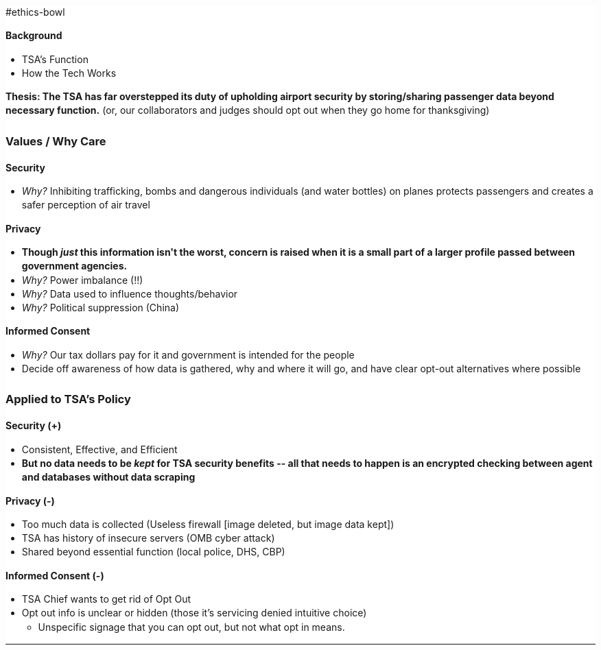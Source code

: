 #ethics-bowl 


**Background**

- TSA’s Function  
- How the Tech Works

**Thesis: The TSA has far overstepped its duty of upholding airport security by storing/sharing passenger data beyond necessary function.** (or, our collaborators and judges should opt out when they go home for thanksgiving)

### Values / Why Care

**Security**

- *Why?* Inhibiting trafficking, bombs and dangerous individuals (and water bottles) on planes protects passengers and creates a safer perception of air travel

**Privacy**

- **Though *just* this information isn't the worst, concern is raised when it is a small part of a larger profile passed between government agencies.**  
- *Why?* Power imbalance (\!\!)  
- *Why?* Data used to influence thoughts/behavior  
- *Why?* Political suppression (China)

**Informed Consent**

- *Why?* Our tax dollars pay for it and government is intended for the people  
- Decide off awareness of how data is gathered, why and where it will go, and have clear opt-out alternatives where possible

### Applied to TSA’s Policy

**Security (+)**

- Consistent, Effective, and Efficient  
- **But no data needs to be *kept* for TSA security benefits \-- all that needs to happen is an encrypted checking between agent and databases without data scraping**

**Privacy (-)**

- Too much data is collected (Useless firewall \[image deleted, but image data kept\])  
- TSA has history of insecure servers (OMB cyber attack)  
- Shared beyond essential function (local police, DHS, CBP)

**Informed Consent (-)**

- TSA Chief wants to get rid of Opt Out  
- Opt out info is unclear or hidden (those it’s servicing denied intuitive choice)  
  - Unspecific signage that you can opt out, but not what opt in means.

---

# 

# 
